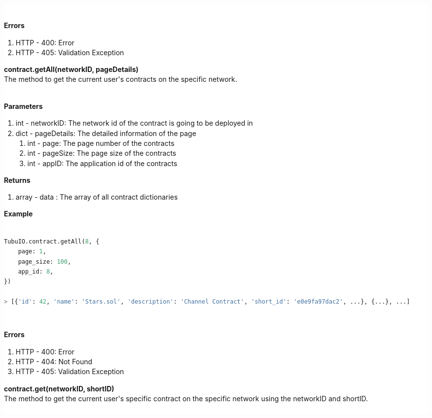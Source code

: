 <br>

**Errors**
<br>
1. HTTP - 400: Error <br>
2. HTTP - 405: Validation Exception <br>


**contract.getAll(networkID, pageDetails)**
<br>
The method to get the current user's contracts on the specific network.
<br>
<br>

**Parameters**
<br>
 1. int - networkID: The network id of the contract is going to be deployed in <br>
 2. dict - pageDetails:  The detailed information of the page <br>
    1. int - page: The page number of the contracts <br>
    2. int - pageSize: The page size of the contracts <br>
    3. int - appID: The application id of the contracts <br>


**Returns**
<br>

1. array - data : The array of all contract dictionaries <br>

**Example**
<br>

```python

TubuIO.contract.getAll(8, {
    page: 1,
    page_size: 100,
    app_id: 8,
})

> [{'id': 42, 'name': 'Stars.sol', 'description': 'Channel Contract', 'short_id': 'e0e9fa97dac2', ...}, {...}, ...]
```


<br>

**Errors**
<br>
1. HTTP - 400: Error <br>
2. HTTP - 404: Not Found <br>
3. HTTP - 405: Validation Exception <br>


**contract.get(networkID, shortID)**
<br>
The method to get the current user's specific contract on the specific network using the networkID and shortID.
<br>
<br>
